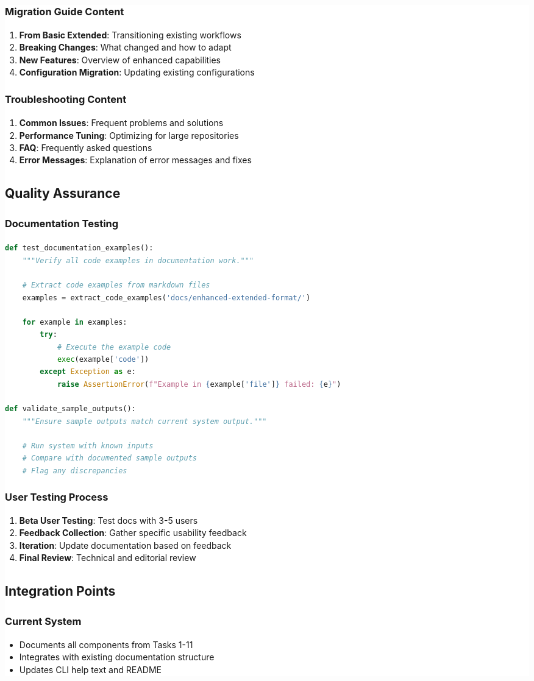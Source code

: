 ### Migration Guide Content
1. **From Basic Extended**: Transitioning existing workflows
2. **Breaking Changes**: What changed and how to adapt
3. **New Features**: Overview of enhanced capabilities
4. **Configuration Migration**: Updating existing configurations

### Troubleshooting Content
1. **Common Issues**: Frequent problems and solutions
2. **Performance Tuning**: Optimizing for large repositories
3. **FAQ**: Frequently asked questions
4. **Error Messages**: Explanation of error messages and fixes

## Quality Assurance

### Documentation Testing
```python
def test_documentation_examples():
    """Verify all code examples in documentation work."""

    # Extract code examples from markdown files
    examples = extract_code_examples('docs/enhanced-extended-format/')

    for example in examples:
        try:
            # Execute the example code
            exec(example['code'])
        except Exception as e:
            raise AssertionError(f"Example in {example['file']} failed: {e}")

def validate_sample_outputs():
    """Ensure sample outputs match current system output."""

    # Run system with known inputs
    # Compare with documented sample outputs
    # Flag any discrepancies
```

### User Testing Process
1. **Beta User Testing**: Test docs with 3-5 users
2. **Feedback Collection**: Gather specific usability feedback
3. **Iteration**: Update documentation based on feedback
4. **Final Review**: Technical and editorial review

## Integration Points

### Current System
- Documents all components from Tasks 1-11
- Integrates with existing documentation structure
- Updates CLI help text and README
